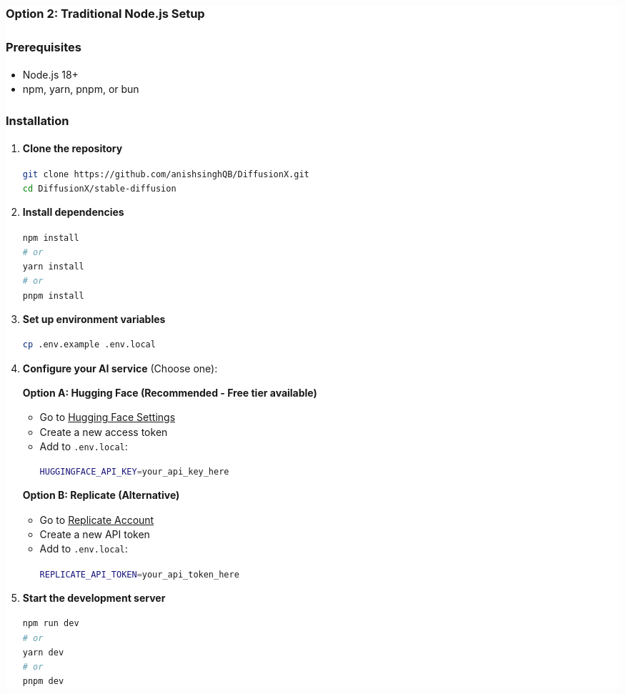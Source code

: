 ### Option 2: Traditional Node.js Setup

### Prerequisites

- Node.js 18+ 
- npm, yarn, pnpm, or bun

### Installation

1. **Clone the repository**
   ```bash
   git clone https://github.com/anishsinghQB/DiffusionX.git
   cd DiffusionX/stable-diffusion
   ```

2. **Install dependencies**
   ```bash
   npm install
   # or
   yarn install
   # or
   pnpm install
   ```

3. **Set up environment variables**
   ```bash
   cp .env.example .env.local
   ```

4. **Configure your AI service** (Choose one):

   **Option A: Hugging Face (Recommended - Free tier available)**
   - Go to [Hugging Face Settings](https://huggingface.co/settings/tokens)
   - Create a new access token
   - Add to `.env.local`:
     ```bash
     HUGGINGFACE_API_KEY=your_api_key_here
     ```

   **Option B: Replicate (Alternative)**
   - Go to [Replicate Account](https://replicate.com/account/api-tokens)
   - Create a new API token
   - Add to `.env.local`:
     ```bash
     REPLICATE_API_TOKEN=your_api_token_here
     ```

5. **Start the development server**
   ```bash
   npm run dev
   # or
   yarn dev
   # or
   pnpm dev
   ```
